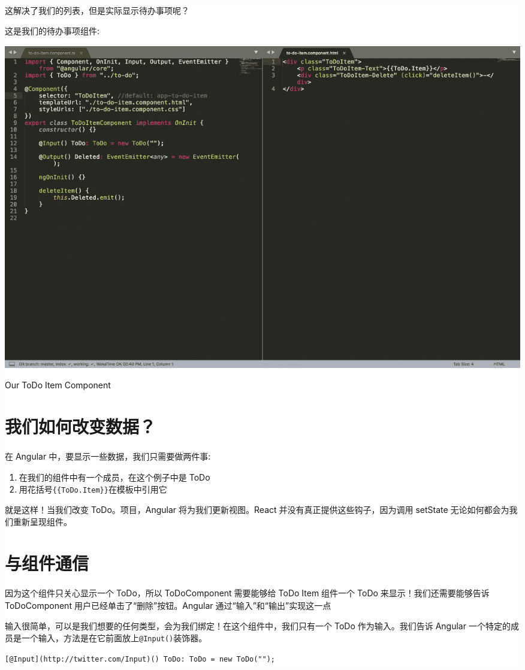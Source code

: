 这解决了我们的列表，但是实际显示待办事项呢？

这是我们的待办事项组件:

![](img/654ebb5f4586a9acf9b982cc31fb3a1e.png)

Our ToDo Item Component

# 我们如何改变数据？

在 Angular 中，要显示一些数据，我们只需要做两件事:

1.  在我们的组件中有一个成员，在这个例子中是 ToDo
2.  用花括号`{{ToDo.Item}}`在模板中引用它

就是这样！当我们改变 ToDo。项目，Angular 将为我们更新视图。React 并没有真正提供这些钩子，因为调用 setState 无论如何都会为我们重新呈现组件。

# 与组件通信

因为这个组件只关心显示一个 ToDo，所以 ToDoComponent 需要能够给 ToDo Item 组件一个 ToDo 来显示！我们还需要能够告诉 ToDoComponent 用户已经单击了“删除”按钮。Angular 通过“输入”和“输出”实现这一点

输入很简单，可以是我们想要的任何类型，会为我们绑定！在这个组件中，我们只有一个 ToDo 作为输入。我们告诉 Angular 一个特定的成员是一个输入，方法是在它前面放上`@Input()`装饰器。

```
[@Input](http://twitter.com/Input)() ToDo: ToDo = new ToDo(""); 
```
